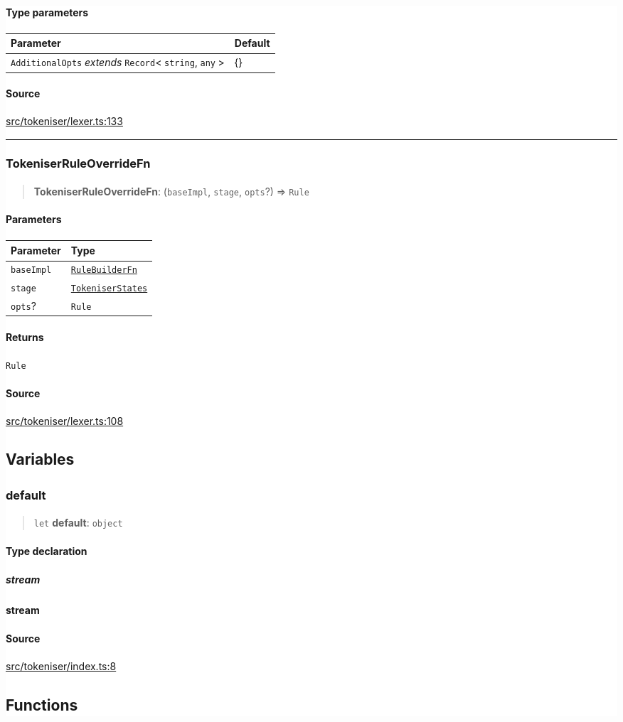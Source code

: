 #### Type parameters

| Parameter                                               | Default |
| :------------------------------------------------------ | :------ |
| `AdditionalOpts` _extends_ `Record`< `string`, `any` \> | \{}     |

#### Source

[src/tokeniser/lexer.ts:133](https://github.com/adamscybot/tc-message-toolkit/blob/4e7c9a6/src/tokeniser/lexer.ts#L133)

---

### TokeniserRuleOverrideFn

> **TokeniserRuleOverrideFn**: (`baseImpl`, `stage`, `opts`?) => `Rule`

#### Parameters

| Parameter  | Type                                                 |
| :--------- | :--------------------------------------------------- |
| `baseImpl` | [`RuleBuilderFn`](03-tokeniser.md#rulebuilderfn)     |
| `stage`    | [`TokeniserStates`](03-tokeniser.md#tokeniserstates) |
| `opts`?    | `Rule`                                               |

#### Returns

`Rule`

#### Source

[src/tokeniser/lexer.ts:108](https://github.com/adamscybot/tc-message-toolkit/blob/4e7c9a6/src/tokeniser/lexer.ts#L108)

## Variables

### default

> `let` **default**: `object`

#### Type declaration

##### stream

**stream**

#### Source

[src/tokeniser/index.ts:8](https://github.com/adamscybot/tc-message-toolkit/blob/4e7c9a6/src/tokeniser/index.ts#L8)

## Functions
